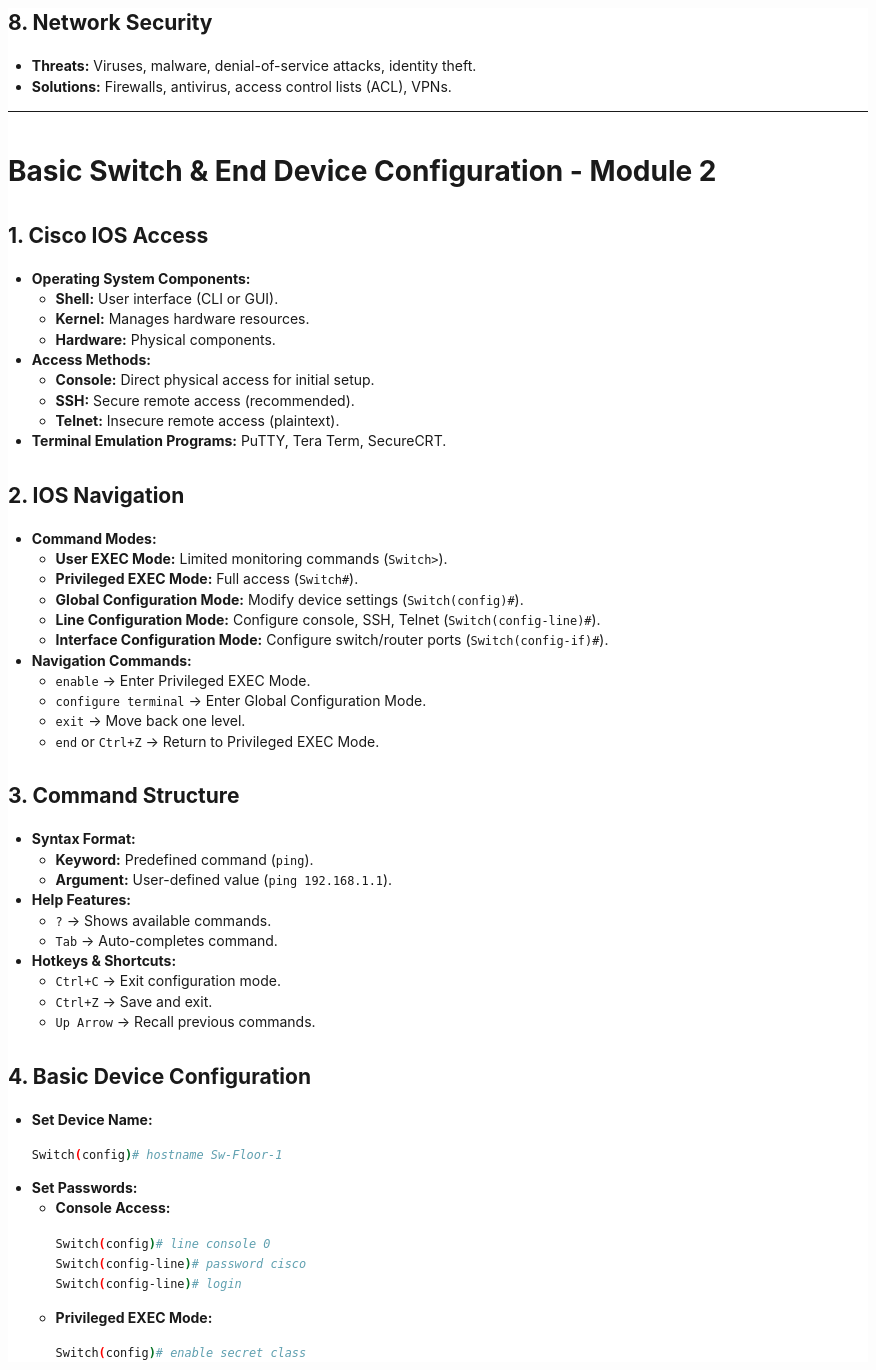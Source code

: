 ## **8. Network Security**
- **Threats:** Viruses, malware, denial-of-service attacks, identity theft.
- **Solutions:** Firewalls, antivirus, access control lists (ACL), VPNs.

---

# **Basic Switch & End Device Configuration - Module 2**  

## **1. Cisco IOS Access**  
- **Operating System Components:**  
  - **Shell:** User interface (CLI or GUI).  
  - **Kernel:** Manages hardware resources.  
  - **Hardware:** Physical components.  
- **Access Methods:**  
  - **Console:** Direct physical access for initial setup.  
  - **SSH:** Secure remote access (recommended).  
  - **Telnet:** Insecure remote access (plaintext).  
- **Terminal Emulation Programs:** PuTTY, Tera Term, SecureCRT.  

## **2. IOS Navigation**  
- **Command Modes:**  
  - **User EXEC Mode:** Limited monitoring commands (`Switch>`).  
  - **Privileged EXEC Mode:** Full access (`Switch#`).  
  - **Global Configuration Mode:** Modify device settings (`Switch(config)#`).  
  - **Line Configuration Mode:** Configure console, SSH, Telnet (`Switch(config-line)#`).  
  - **Interface Configuration Mode:** Configure switch/router ports (`Switch(config-if)#`).  
- **Navigation Commands:**  
  - `enable` → Enter Privileged EXEC Mode.  
  - `configure terminal` → Enter Global Configuration Mode.  
  - `exit` → Move back one level.  
  - `end` or `Ctrl+Z` → Return to Privileged EXEC Mode.  

## **3. Command Structure**  
- **Syntax Format:**  
  - **Keyword:** Predefined command (`ping`).  
  - **Argument:** User-defined value (`ping 192.168.1.1`).  
- **Help Features:**  
  - `?` → Shows available commands.  
  - `Tab` → Auto-completes command.  
- **Hotkeys & Shortcuts:**  
  - `Ctrl+C` → Exit configuration mode.  
  - `Ctrl+Z` → Save and exit.  
  - `Up Arrow` → Recall previous commands.  

## **4. Basic Device Configuration**  
- **Set Device Name:**  
  ```bash
  Switch(config)# hostname Sw-Floor-1
  ```  
- **Set Passwords:**  
  - **Console Access:**  
    ```bash
    Switch(config)# line console 0  
    Switch(config-line)# password cisco  
    Switch(config-line)# login  
    ```  
  - **Privileged EXEC Mode:**  
    ```bash
    Switch(config)# enable secret class  
